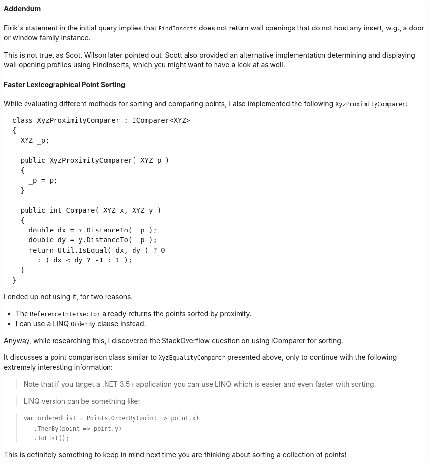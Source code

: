 
#### <a name="3.1"></a>Addendum

Eirik's statement in the initial query implies that `FindInserts` does not return wall openings that do not host any insert, w.g., a door or window family instance.

This is not true, as Scott Wilson later pointed out. Scott also provided an alternative implementation determining and
displaying [wall opening profiles using FindInserts](http://thebuildingcoder.typepad.com/blog/2015/12/wall-opening-profiles-and-happy-holidays.html), which you might want to have a look at as well.


#### <a name="4"></a>Faster Lexicographical Point Sorting

While evaluating different methods for sorting and comparing points, I also implemented the following `XyzProximityComparer`:

<pre class="code">
&nbsp; <span class="blue">class</span> <span class="teal">XyzProximityComparer</span> : <span class="teal">IComparer</span>&lt;<span class="teal">XYZ</span>&gt;
&nbsp; {
&nbsp; &nbsp; <span class="teal">XYZ</span> _p;
&nbsp;
&nbsp; &nbsp; <span class="blue">public</span> XyzProximityComparer( <span class="teal">XYZ</span> p )
&nbsp; &nbsp; {
&nbsp; &nbsp; &nbsp; _p = p;
&nbsp; &nbsp; }
&nbsp;
&nbsp; &nbsp; <span class="blue">public</span> <span class="blue">int</span> Compare( <span class="teal">XYZ</span> x, <span class="teal">XYZ</span> y )
&nbsp; &nbsp; {
&nbsp; &nbsp; &nbsp; <span class="blue">double</span> dx = x.DistanceTo( _p );
&nbsp; &nbsp; &nbsp; <span class="blue">double</span> dy = y.DistanceTo( _p );
&nbsp; &nbsp; &nbsp; <span class="blue">return</span> <span class="teal">Util</span>.IsEqual( dx, dy ) ? 0
&nbsp; &nbsp; &nbsp; &nbsp; : ( dx &lt; dy ? -1 : 1 );
&nbsp; &nbsp; }
&nbsp; }
</pre>

I ended up not using it, for two reasons:

- The `ReferenceIntersector` already returns the points sorted by proximity.
- I can use a LINQ `OrderBy` clause instead.

Anyway, while researching this, I discovered the StackOverflow question
on [using IComparer for sorting](http://stackoverflow.com/questions/14336416/using-icomparer-for-sorting).

It discusses a point comparison class similar to `XyzEqualityComparer` presented above, only to continue with the following extremely interesting information:

> Note that if you target a .NET 3.5+ application you can use LINQ which is easier and even faster with sorting.

> LINQ version can be something like:

>     var orderedList = Points.OrderBy(point => point.x)
>        .ThenBy(point => point.y)
>        .ToList();

This is definitely something to keep in mind next time you are thinking about sorting a collection of points!
